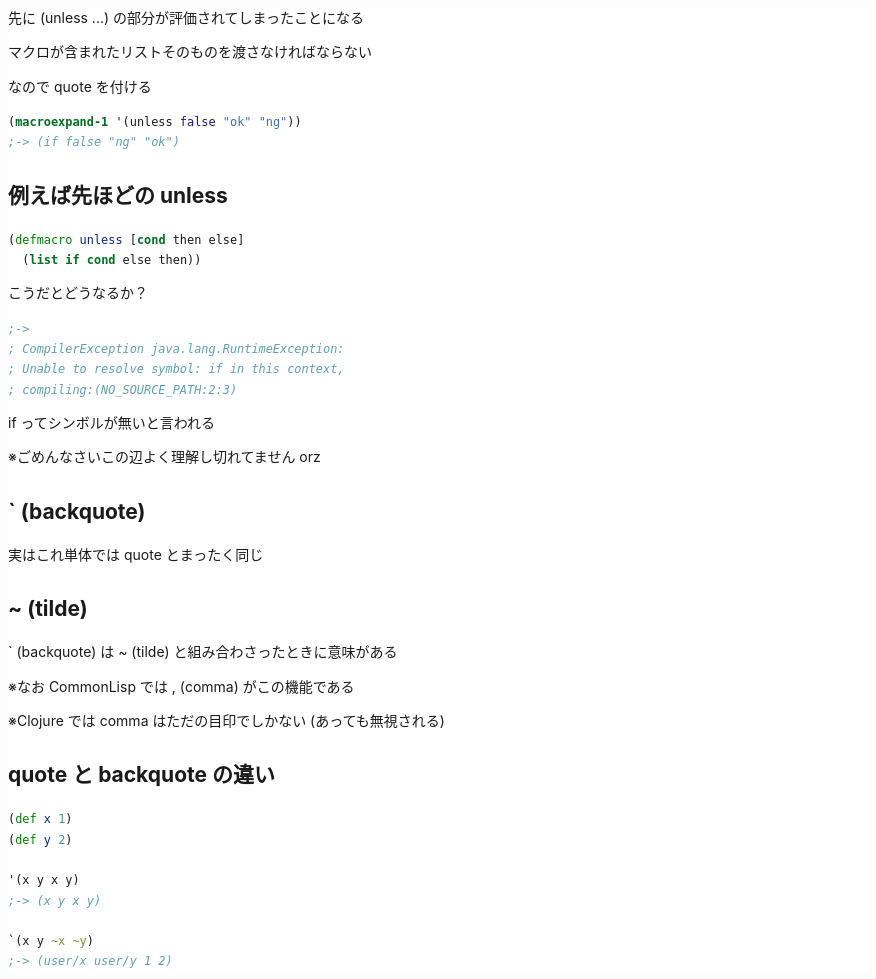 先に (unless ...) の部分が評価されてしまったことになる

マクロが含まれたリストそのものを渡さなければならない

なので quote を付ける

```clj
(macroexpand-1 '(unless false "ok" "ng"))
;-> (if false "ng" "ok")
```


## 例えば先ほどの unless

```clj
(defmacro unless [cond then else]
  (list if cond else then))
```

こうだとどうなるか？

```clj
;->
; CompilerException java.lang.RuntimeException: 
; Unable to resolve symbol: if in this context, 
; compiling:(NO_SOURCE_PATH:2:3)
```

if ってシンボルが無いと言われる

※ごめんなさいこの辺よく理解し切れてません orz


## ` (backquote)

実はこれ単体では quote とまったく同じ


## ~ (tilde)

` (backquote) は ~ (tilde) と組み合わさったときに意味がある

※なお CommonLisp では , (comma) がこの機能である

※Clojure では comma はただの目印でしかない (あっても無視される)


## quote と backquote の違い

```clj
(def x 1)
(def y 2)

'(x y x y)
;-> (x y x y)

`(x y ~x ~y)
;-> (user/x user/y 1 2)
```
